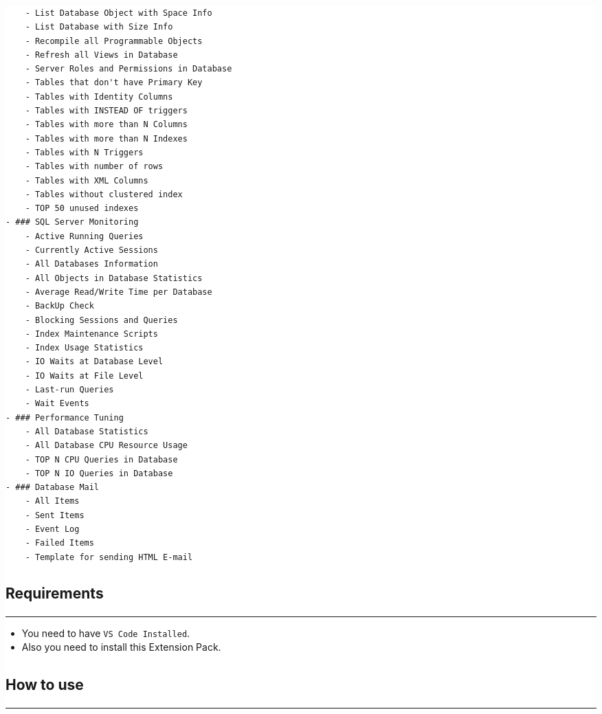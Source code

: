         - List Database Object with Space Info
        - List Database with Size Info
        - Recompile all Programmable Objects
        - Refresh all Views in Database
        - Server Roles and Permissions in Database
        - Tables that don't have Primary Key
        - Tables with Identity Columns
        - Tables with INSTEAD OF triggers
        - Tables with more than N Columns
        - Tables with more than N Indexes
        - Tables with N Triggers
        - Tables with number of rows
        - Tables with XML Columns
        - Tables without clustered index
        - TOP 50 unused indexes 
    - ### SQL Server Monitoring
        - Active Running Queries
        - Currently Active Sessions
        - All Databases Information
        - All Objects in Database Statistics
        - Average Read/Write Time per Database
        - BackUp Check
        - Blocking Sessions and Queries
        - Index Maintenance Scripts
        - Index Usage Statistics
        - IO Waits at Database Level
        - IO Waits at File Level
        - Last-run Queries
        - Wait Events
    - ### Performance Tuning
        - All Database Statistics
        - All Database CPU Resource Usage
        - TOP N CPU Queries in Database
        - TOP N IO Queries in Database
    - ### Database Mail
        - All Items
        - Sent Items
        - Event Log
        - Failed Items
        - Template for sending HTML E-mail

## Requirements
*** 

- You need to have `VS Code Installed`.
- Also you need to install this Extension Pack.


## How to use
***  
